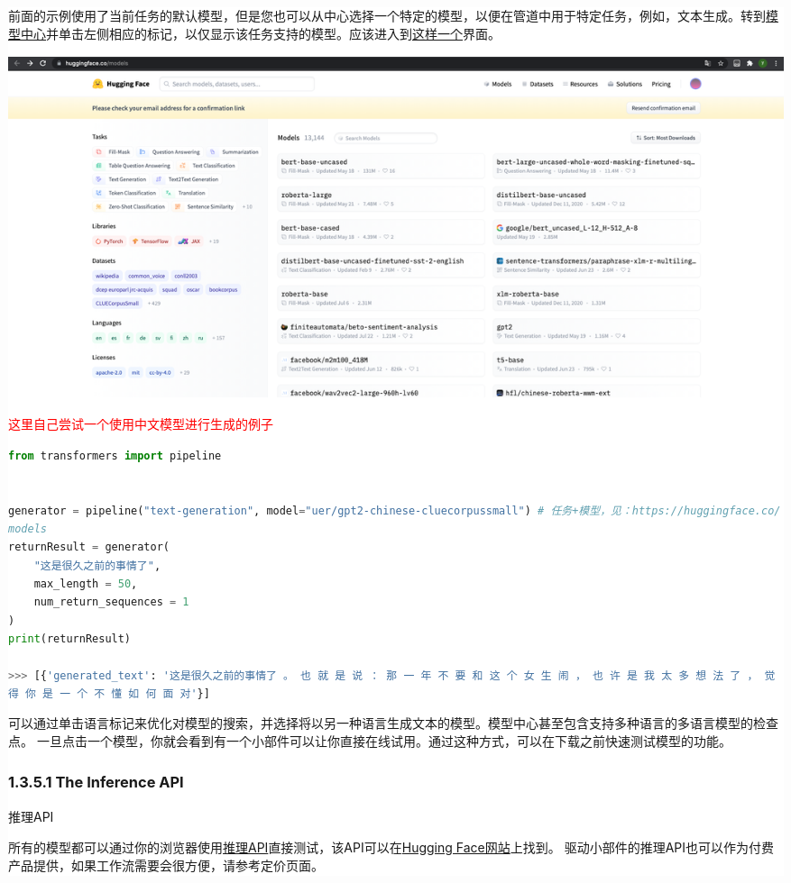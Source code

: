 前面的示例使用了当前任务的默认模型，但是您也可以从中心选择一个特定的模型，以便在管道中用于特定任务，例如，文本生成。转到[模型中心](https://huggingface.co/models)并单击左侧相应的标记，以仅显示该任务支持的模型。应该进入到[这样一个](https://huggingface.co/models?pipeline_tag=text-generation)界面。

![](./MarkdownPictures/2021-08-04-13-45-00.png)

<font color='red'>
这里自己尝试一个使用中文模型进行生成的例子
</font>

```python
from transformers import pipeline


generator = pipeline("text-generation", model="uer/gpt2-chinese-cluecorpussmall") # 任务+模型，见：https://huggingface.co/models
returnResult = generator(
    "这是很久之前的事情了", 
    max_length = 50, 
    num_return_sequences = 1
)
print(returnResult)

>>> [{'generated_text': '这是很久之前的事情了 。 也 就 是 说 ： 那 一 年 不 要 和 这 个 女 生 闹 ， 也 许 是 我 太 多 想 法 了 ， 觉 得 你 是 一 个 不 懂 如 何 面 对'}]
```

可以通过单击语言标记来优化对模型的搜索，并选择将以另一种语言生成文本的模型。模型中心甚至包含支持多种语言的多语言模型的检查点。
一旦点击一个模型，你就会看到有一个小部件可以让你直接在线试用。通过这种方式，可以在下载之前快速测试模型的功能。


### 1.3.5.1 The Inference API 
推理API

所有的模型都可以通过你的浏览器使用[推理API](https://huggingface.co/inference-api)直接测试，该API可以在[Hugging Face网站](https://huggingface.co/)上找到。
驱动小部件的推理API也可以作为付费产品提供，如果工作流需要会很方便，请参考定价页面。
